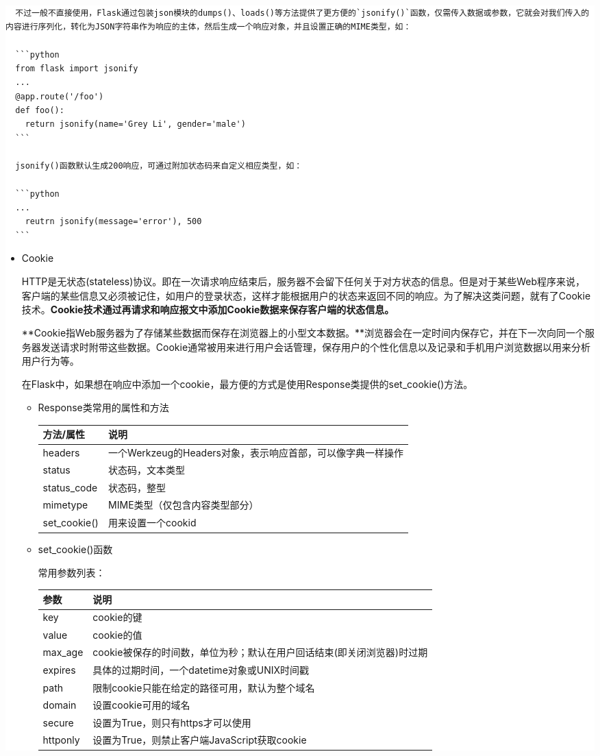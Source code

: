       不过一般不直接使用，Flask通过包装json模块的dumps()、loads()等方法提供了更方便的`jsonify()`函数，仅需传入数据或参数，它就会对我们传入的内容进行序列化，转化为JSON字符串作为响应的主体，然后生成一个响应对象，并且设置正确的MIME类型，如：

      ```python
      from flask import jsonify
      ...
      @app.route('/foo')
      def foo():
        return jsonify(name='Grey Li', gender='male')
      ```

      jsonify()函数默认生成200响应，可通过附加状态码来自定义相应类型，如：

      ```python
      ...
      	reutrn jsonify(message='error'), 500
      ```

- Cookie

  HTTP是无状态(stateless)协议。即在一次请求响应结束后，服务器不会留下任何关于对方状态的信息。但是对于某些Web程序来说，客户端的某些信息又必须被记住，如用户的登录状态，这样才能根据用户的状态来返回不同的响应。为了解决这类问题，就有了Cookie技术。**Cookie技术通过再请求和响应报文中添加Cookie数据来保存客户端的状态信息。**

  **Cookie指Web服务器为了存储某些数据而保存在浏览器上的小型文本数据。**浏览器会在一定时间内保存它，并在下一次向同一个服务器发送请求时附带这些数据。Cookie通常被用来进行用户会话管理，保存用户的个性化信息以及记录和手机用户浏览数据以用来分析用户行为等。

  在Flask中，如果想在响应中添加一个cookie，最方便的方式是使用Response类提供的set_cookie()方法。

  - Response类常用的属性和方法

    | 方法/属性    | 说明                                                        |
    | ------------ | ----------------------------------------------------------- |
    | headers      | 一个Werkzeug的Headers对象，表示响应首部，可以像字典一样操作 |
    | status       | 状态码，文本类型                                            |
    | status_code  | 状态码，整型                                                |
    | mimetype     | MIME类型（仅包含内容类型部分）                              |
    | set_cookie() | 用来设置一个cookid                                          |

  - set_cookie()函数

    常用参数列表：

    | 参数     | 说明                                                         |
    | -------- | ------------------------------------------------------------ |
    | key      | cookie的键                                                   |
    | value    | cookie的值                                                   |
    | max_age  | cookie被保存的时间数，单位为秒；默认在用户回话结束(即关闭浏览器)时过期 |
    | expires  | 具体的过期时间，一个datetime对象或UNIX时间戳                 |
    | path     | 限制cookie只能在给定的路径可用，默认为整个域名               |
    | domain   | 设置cookie可用的域名                                         |
    | secure   | 设置为True，则只有https才可以使用                            |
    | httponly | 设置为True，则禁止客户端JavaScript获取cookie                 |
